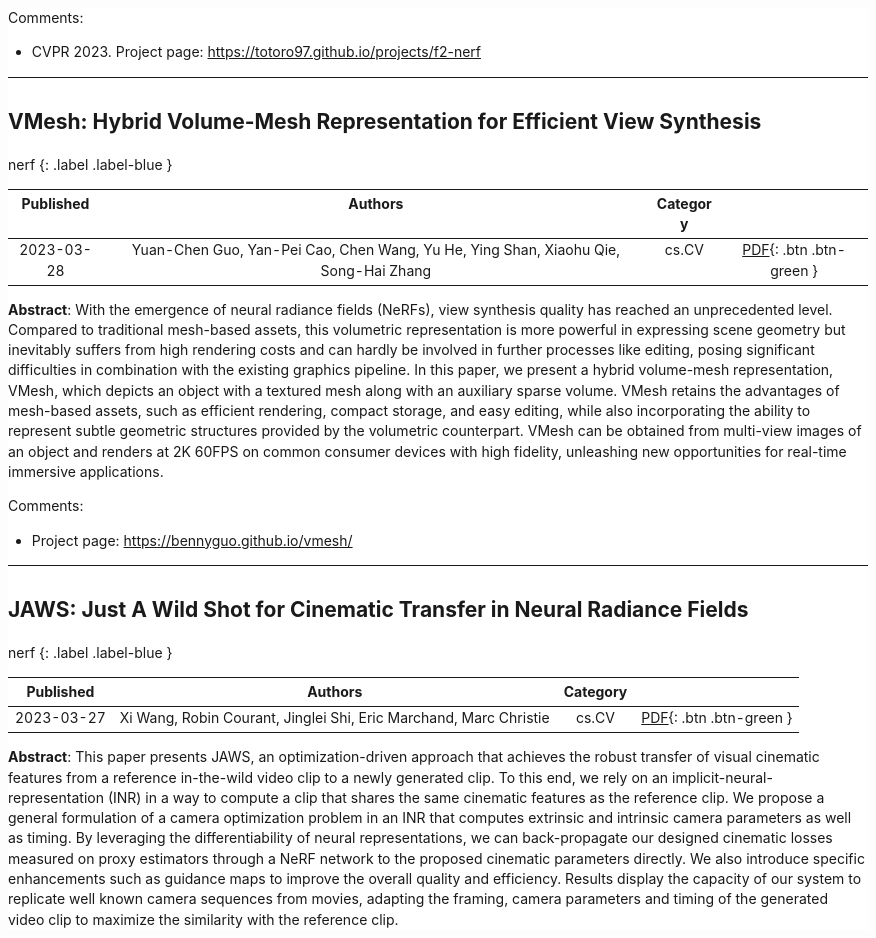 Comments:
- CVPR 2023. Project page: https://totoro97.github.io/projects/f2-nerf

---

## VMesh: Hybrid Volume-Mesh Representation for Efficient View Synthesis

nerf
{: .label .label-blue }

| Published | Authors | Category | |
|:---:|:---:|:---:|:---:|
| 2023-03-28 | Yuan-Chen Guo, Yan-Pei Cao, Chen Wang, Yu He, Ying Shan, Xiaohu Qie, Song-Hai Zhang | cs.CV | [PDF](http://arxiv.org/pdf/2303.16184v1){: .btn .btn-green } |

**Abstract**: With the emergence of neural radiance fields (NeRFs), view synthesis quality
has reached an unprecedented level. Compared to traditional mesh-based assets,
this volumetric representation is more powerful in expressing scene geometry
but inevitably suffers from high rendering costs and can hardly be involved in
further processes like editing, posing significant difficulties in combination
with the existing graphics pipeline. In this paper, we present a hybrid
volume-mesh representation, VMesh, which depicts an object with a textured mesh
along with an auxiliary sparse volume. VMesh retains the advantages of
mesh-based assets, such as efficient rendering, compact storage, and easy
editing, while also incorporating the ability to represent subtle geometric
structures provided by the volumetric counterpart. VMesh can be obtained from
multi-view images of an object and renders at 2K 60FPS on common consumer
devices with high fidelity, unleashing new opportunities for real-time
immersive applications.

Comments:
- Project page: https://bennyguo.github.io/vmesh/

---

## JAWS: Just A Wild Shot for Cinematic Transfer in Neural Radiance Fields

nerf
{: .label .label-blue }

| Published | Authors | Category | |
|:---:|:---:|:---:|:---:|
| 2023-03-27 | Xi Wang, Robin Courant, Jinglei Shi, Eric Marchand, Marc Christie | cs.CV | [PDF](http://arxiv.org/pdf/2303.15427v1){: .btn .btn-green } |

**Abstract**: This paper presents JAWS, an optimization-driven approach that achieves the
robust transfer of visual cinematic features from a reference in-the-wild video
clip to a newly generated clip. To this end, we rely on an
implicit-neural-representation (INR) in a way to compute a clip that shares the
same cinematic features as the reference clip. We propose a general formulation
of a camera optimization problem in an INR that computes extrinsic and
intrinsic camera parameters as well as timing. By leveraging the
differentiability of neural representations, we can back-propagate our designed
cinematic losses measured on proxy estimators through a NeRF network to the
proposed cinematic parameters directly. We also introduce specific enhancements
such as guidance maps to improve the overall quality and efficiency. Results
display the capacity of our system to replicate well known camera sequences
from movies, adapting the framing, camera parameters and timing of the
generated video clip to maximize the similarity with the reference clip.
